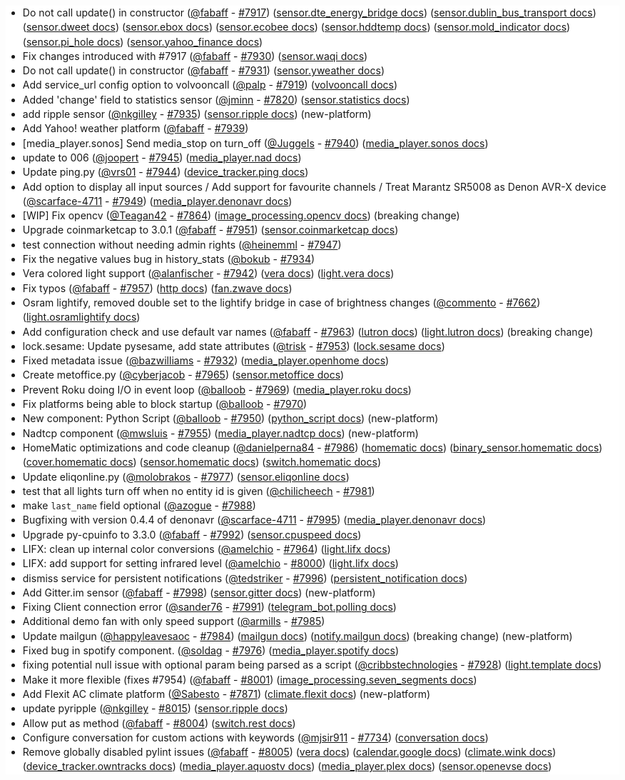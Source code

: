 - Do not call update() in constructor ([@fabaff] - [#7917]) ([sensor.dte_energy_bridge docs]) ([sensor.dublin_bus_transport docs]) ([sensor.dweet docs]) ([sensor.ebox docs]) ([sensor.ecobee docs]) ([sensor.hddtemp docs]) ([sensor.mold_indicator docs]) ([sensor.pi_hole docs]) ([sensor.yahoo_finance docs])
- Fix changes introduced with #7917 ([@fabaff] - [#7930]) ([sensor.waqi docs])
- Do not call update() in constructor ([@fabaff] - [#7931]) ([sensor.yweather docs])
- Add service_url config option to volvooncall ([@palp] - [#7919]) ([volvooncall docs])
- Added 'change' field to statistics sensor ([@jminn] - [#7820]) ([sensor.statistics docs])
- add ripple sensor ([@nkgilley] - [#7935]) ([sensor.ripple docs]) (new-platform)
- Add Yahoo! weather platform ([@fabaff] - [#7939])
- [media_player.sonos] Send media_stop on turn_off ([@Juggels] - [#7940]) ([media_player.sonos docs])
- update to 006 ([@joopert] - [#7945]) ([media_player.nad docs])
- Update ping.py ([@vrs01] - [#7944]) ([device_tracker.ping docs])
- Add option to display all input sources / Add support for favourite channels / Treat Marantz SR5008 as Denon AVR-X device ([@scarface-4711] - [#7949]) ([media_player.denonavr docs])
- [WIP] Fix opencv ([@Teagan42] - [#7864]) ([image_processing.opencv docs]) (breaking change)
- Upgrade coinmarketcap to 3.0.1 ([@fabaff] - [#7951]) ([sensor.coinmarketcap docs])
- test connection without needing admin rights ([@heinemml] - [#7947])
- Fix the negative values bug in history_stats ([@bokub] - [#7934])
- Vera colored light support ([@alanfischer] - [#7942]) ([vera docs]) ([light.vera docs])
- Fix typos ([@fabaff] - [#7957]) ([http docs]) ([fan.zwave docs])
- Osram lightify, removed double set to the lightify bridge in case of brightness changes ([@commento] - [#7662]) ([light.osramlightify docs])
- Add configuration check and use default var names ([@fabaff] - [#7963]) ([lutron docs]) ([light.lutron docs]) (breaking change)
- lock.sesame: Update pysesame, add state attributes ([@trisk] - [#7953]) ([lock.sesame docs])
- Fixed metadata issue ([@bazwilliams] - [#7932]) ([media_player.openhome docs])
- Create metoffice.py ([@cyberjacob] - [#7965]) ([sensor.metoffice docs])
- Prevent Roku doing I/O in event loop ([@balloob] - [#7969]) ([media_player.roku docs])
- Fix platforms being able to block startup ([@balloob] - [#7970])
- New component: Python Script ([@balloob] - [#7950]) ([python_script docs]) (new-platform)
- Nadtcp component ([@mwsluis] - [#7955]) ([media_player.nadtcp docs]) (new-platform)
- HomeMatic optimizations and code cleanup ([@danielperna84] - [#7986]) ([homematic docs]) ([binary_sensor.homematic docs]) ([cover.homematic docs]) ([sensor.homematic docs]) ([switch.homematic docs])
- Update eliqonline.py ([@molobrakos] - [#7977]) ([sensor.eliqonline docs])
- test that all lights turn off when no entity id is given ([@chilicheech] - [#7981])
- make `last_name` field optional ([@azogue] - [#7988])
- Bugfixing with version 0.4.4 of denonavr ([@scarface-4711] - [#7995]) ([media_player.denonavr docs])
- Upgrade py-cpuinfo to 3.3.0 ([@fabaff] - [#7992]) ([sensor.cpuspeed docs])
- LIFX: clean up internal color conversions ([@amelchio] - [#7964]) ([light.lifx docs])
- LIFX: add support for setting infrared level ([@amelchio] - [#8000]) ([light.lifx docs])
- dismiss service for persistent notifications ([@tedstriker] - [#7996]) ([persistent_notification docs])
- Add Gitter.im sensor ([@fabaff] - [#7998]) ([sensor.gitter docs]) (new-platform)
- Fixing Client connection error ([@sander76] - [#7991]) ([telegram_bot.polling docs])
- Additional demo fan with only speed support ([@armills] - [#7985])
- Update mailgun ([@happyleavesaoc] - [#7984]) ([mailgun docs]) ([notify.mailgun docs]) (breaking change) (new-platform)
- Fixed bug in spotify component. ([@soldag] - [#7976]) ([media_player.spotify docs])
- fixing potential null issue with optional param being parsed as a script ([@cribbstechnologies] - [#7928]) ([light.template docs])
- Make it more flexible (fixes #7954) ([@fabaff] - [#8001]) ([image_processing.seven_segments docs])
- Add Flexit AC climate platform ([@Sabesto] - [#7871]) ([climate.flexit docs]) (new-platform)
- update pyripple ([@nkgilley] - [#8015]) ([sensor.ripple docs])
- Allow put as method ([@fabaff] - [#8004]) ([switch.rest docs])
- Configure conversation for custom actions with keywords ([@mjsir911] - [#7734]) ([conversation docs])
- Remove globally disabled pylint issues ([@fabaff] - [#8005]) ([vera docs]) ([calendar.google docs]) ([climate.wink docs]) ([device_tracker.owntracks docs]) ([media_player.aquostv docs]) ([media_player.plex docs]) ([sensor.openevse docs])

[old-bug]: https://github.com/home-assistant/home-assistant/issues/3453
[Python bug 26617]: https://bugs.python.org/issue26617
[new-bug]: https://github.com/home-assistant/home-assistant/issues/7752
[gdb]: https://github.com/home-assistant/home-assistant/issues/7752#issuecomment-305100009
[Ben Bangert]: https://github.com/bbangert
[#7152]: https://github.com/home-assistant/home-assistant/pull/7152
[#7318]: https://github.com/home-assistant/home-assistant/pull/7318
[#7592]: https://github.com/home-assistant/home-assistant/pull/7592
[#7617]: https://github.com/home-assistant/home-assistant/pull/7617
[#7619]: https://github.com/home-assistant/home-assistant/pull/7619
[#7662]: https://github.com/home-assistant/home-assistant/pull/7662
[#7663]: https://github.com/home-assistant/home-assistant/pull/7663
[#7665]: https://github.com/home-assistant/home-assistant/pull/7665
[#7668]: https://github.com/home-assistant/home-assistant/pull/7668
[#7720]: https://github.com/home-assistant/home-assistant/pull/7720
[#7734]: https://github.com/home-assistant/home-assistant/pull/7734
[#7770]: https://github.com/home-assistant/home-assistant/pull/7770
[#7780]: https://github.com/home-assistant/home-assistant/pull/7780
[#7786]: https://github.com/home-assistant/home-assistant/pull/7786
[#7795]: https://github.com/home-assistant/home-assistant/pull/7795
[#7820]: https://github.com/home-assistant/home-assistant/pull/7820
[#7841]: https://github.com/home-assistant/home-assistant/pull/7841
[#7852]: https://github.com/home-assistant/home-assistant/pull/7852
[#7853]: https://github.com/home-assistant/home-assistant/pull/7853
[#7855]: https://github.com/home-assistant/home-assistant/pull/7855
[#7856]: https://github.com/home-assistant/home-assistant/pull/7856
[#7862]: https://github.com/home-assistant/home-assistant/pull/7862
[#7864]: https://github.com/home-assistant/home-assistant/pull/7864
[#7871]: https://github.com/home-assistant/home-assistant/pull/7871
[#7873]: https://github.com/home-assistant/home-assistant/pull/7873
[#7874]: https://github.com/home-assistant/home-assistant/pull/7874
[#7877]: https://github.com/home-assistant/home-assistant/pull/7877
[#7878]: https://github.com/home-assistant/home-assistant/pull/7878
[#7879]: https://github.com/home-assistant/home-assistant/pull/7879
[#7880]: https://github.com/home-assistant/home-assistant/pull/7880
[#7882]: https://github.com/home-assistant/home-assistant/pull/7882
[#7884]: https://github.com/home-assistant/home-assistant/pull/7884
[#7885]: https://github.com/home-assistant/home-assistant/pull/7885
[#7886]: https://github.com/home-assistant/home-assistant/pull/7886
[#7887]: https://github.com/home-assistant/home-assistant/pull/7887
[#7888]: https://github.com/home-assistant/home-assistant/pull/7888
[#7895]: https://github.com/home-assistant/home-assistant/pull/7895
[#7899]: https://github.com/home-assistant/home-assistant/pull/7899
[#7900]: https://github.com/home-assistant/home-assistant/pull/7900
[#7901]: https://github.com/home-assistant/home-assistant/pull/7901
[#7906]: https://github.com/home-assistant/home-assistant/pull/7906
[#7907]: https://github.com/home-assistant/home-assistant/pull/7907
[#7909]: https://github.com/home-assistant/home-assistant/pull/7909
[#7910]: https://github.com/home-assistant/home-assistant/pull/7910
[#7912]: https://github.com/home-assistant/home-assistant/pull/7912
[#7915]: https://github.com/home-assistant/home-assistant/pull/7915
[#7916]: https://github.com/home-assistant/home-assistant/pull/7916
[#7917]: https://github.com/home-assistant/home-assistant/pull/7917
[#7919]: https://github.com/home-assistant/home-assistant/pull/7919
[#7928]: https://github.com/home-assistant/home-assistant/pull/7928
[#7930]: https://github.com/home-assistant/home-assistant/pull/7930
[#7931]: https://github.com/home-assistant/home-assistant/pull/7931
[#7932]: https://github.com/home-assistant/home-assistant/pull/7932
[#7934]: https://github.com/home-assistant/home-assistant/pull/7934
[#7935]: https://github.com/home-assistant/home-assistant/pull/7935
[#7939]: https://github.com/home-assistant/home-assistant/pull/7939
[#7940]: https://github.com/home-assistant/home-assistant/pull/7940
[#7942]: https://github.com/home-assistant/home-assistant/pull/7942
[#7944]: https://github.com/home-assistant/home-assistant/pull/7944
[#7945]: https://github.com/home-assistant/home-assistant/pull/7945
[#7946]: https://github.com/home-assistant/home-assistant/pull/7946
[#7947]: https://github.com/home-assistant/home-assistant/pull/7947
[#7949]: https://github.com/home-assistant/home-assistant/pull/7949
[#7950]: https://github.com/home-assistant/home-assistant/pull/7950
[#7951]: https://github.com/home-assistant/home-assistant/pull/7951
[#7953]: https://github.com/home-assistant/home-assistant/pull/7953
[#7955]: https://github.com/home-assistant/home-assistant/pull/7955
[#7957]: https://github.com/home-assistant/home-assistant/pull/7957
[#7963]: https://github.com/home-assistant/home-assistant/pull/7963
[#7964]: https://github.com/home-assistant/home-assistant/pull/7964
[#7965]: https://github.com/home-assistant/home-assistant/pull/7965
[#7969]: https://github.com/home-assistant/home-assistant/pull/7969
[#7970]: https://github.com/home-assistant/home-assistant/pull/7970
[#7971]: https://github.com/home-assistant/home-assistant/pull/7971
[#7976]: https://github.com/home-assistant/home-assistant/pull/7976
[#7977]: https://github.com/home-assistant/home-assistant/pull/7977
[#7979]: https://github.com/home-assistant/home-assistant/pull/7979
[#7981]: https://github.com/home-assistant/home-assistant/pull/7981
[#7982]: https://github.com/home-assistant/home-assistant/pull/7982
[#7984]: https://github.com/home-assistant/home-assistant/pull/7984
[#7985]: https://github.com/home-assistant/home-assistant/pull/7985
[#7986]: https://github.com/home-assistant/home-assistant/pull/7986
[#7988]: https://github.com/home-assistant/home-assistant/pull/7988
[#7991]: https://github.com/home-assistant/home-assistant/pull/7991
[#7992]: https://github.com/home-assistant/home-assistant/pull/7992
[#7995]: https://github.com/home-assistant/home-assistant/pull/7995
[#7996]: https://github.com/home-assistant/home-assistant/pull/7996
[#7998]: https://github.com/home-assistant/home-assistant/pull/7998
[#8000]: https://github.com/home-assistant/home-assistant/pull/8000
[#8001]: https://github.com/home-assistant/home-assistant/pull/8001
[#8004]: https://github.com/home-assistant/home-assistant/pull/8004
[#8005]: https://github.com/home-assistant/home-assistant/pull/8005
[#8007]: https://github.com/home-assistant/home-assistant/pull/8007
[#8012]: https://github.com/home-assistant/home-assistant/pull/8012
[#8015]: https://github.com/home-assistant/home-assistant/pull/8015
[#8016]: https://github.com/home-assistant/home-assistant/pull/8016
[#8018]: https://github.com/home-assistant/home-assistant/pull/8018
[#8022]: https://github.com/home-assistant/home-assistant/pull/8022
[#8028]: https://github.com/home-assistant/home-assistant/pull/8028
[#8030]: https://github.com/home-assistant/home-assistant/pull/8030
[#8043]: https://github.com/home-assistant/home-assistant/pull/8043
[#8044]: https://github.com/home-assistant/home-assistant/pull/8044
[#8048]: https://github.com/home-assistant/home-assistant/pull/8048
[#8052]: https://github.com/home-assistant/home-assistant/pull/8052
[#8053]: https://github.com/home-assistant/home-assistant/pull/8053
[#8054]: https://github.com/home-assistant/home-assistant/pull/8054
[#8057]: https://github.com/home-assistant/home-assistant/pull/8057
[#8059]: https://github.com/home-assistant/home-assistant/pull/8059
[#8063]: https://github.com/home-assistant/home-assistant/pull/8063
[#8065]: https://github.com/home-assistant/home-assistant/pull/8065
[#8066]: https://github.com/home-assistant/home-assistant/pull/8066
[#8072]: https://github.com/home-assistant/home-assistant/pull/8072
[#8074]: https://github.com/home-assistant/home-assistant/pull/8074
[#8075]: https://github.com/home-assistant/home-assistant/pull/8075
[@CharlesBlonde]: https://github.com/CharlesBlonde
[@Juggels]: https://github.com/Juggels
[@MartyTremblay]: https://github.com/MartyTremblay
[@Mister-Espria]: https://github.com/Mister-Espria
[@PhracturedBlue]: https://github.com/PhracturedBlue
[@Sabesto]: https://github.com/Sabesto
[@Teagan42]: https://github.com/Teagan42
[@Tommatheussen]: https://github.com/Tommatheussen
[@aequitas]: https://github.com/aequitas
[@alanfischer]: https://github.com/alanfischer
[@amelchio]: https://github.com/amelchio
[@andrey-git]: https://github.com/andrey-git
[@armills]: https://github.com/armills
[@aronsky]: https://github.com/aronsky
[@azogue]: https://github.com/azogue
[@balloob]: https://github.com/balloob
[@bazwilliams]: https://github.com/bazwilliams
[@bokub]: https://github.com/bokub
[@boojew]: https://github.com/boojew
[@chilicheech]: https://github.com/chilicheech
[@commento]: https://github.com/commento
[@coolcow]: https://github.com/coolcow
[@cribbstechnologies]: https://github.com/cribbstechnologies
[@cyberjacob]: https://github.com/cyberjacob
[@danielperna84]: https://github.com/danielperna84
[@fabaff]: https://github.com/fabaff
[@finish06]: https://github.com/finish06
[@florincosta]: https://github.com/florincosta
[@glpatcern]: https://github.com/glpatcern
[@happyleavesaoc]: https://github.com/happyleavesaoc
[@heinemml]: https://github.com/heinemml
[@infamy]: https://github.com/infamy
[@jesserockz]: https://github.com/jesserockz
[@jminn]: https://github.com/jminn
[@joopert]: https://github.com/joopert
[@matt2005]: https://github.com/matt2005
[@mattsch]: https://github.com/mattsch
[@mbrrg]: https://github.com/mbrrg
[@mezz64]: https://github.com/mezz64
[@mje-nz]: https://github.com/mje-nz
[@mjj4791]: https://github.com/mjj4791
[@mjsir911]: https://github.com/mjsir911
[@molobrakos]: https://github.com/molobrakos
[@mwsluis]: https://github.com/mwsluis
[@nkgilley]: https://github.com/nkgilley
[@palp]: https://github.com/palp
[@perosb]: https://github.com/perosb
[@pezinek]: https://github.com/pezinek
[@philhawthorne]: https://github.com/philhawthorne
[@pvizeli]: https://github.com/pvizeli
[@sander76]: https://github.com/sander76
[@scarface-4711]: https://github.com/scarface-4711
[@soldag]: https://github.com/soldag
[@tboyce021]: https://github.com/tboyce021
[@tedstriker]: https://github.com/tedstriker
[@trisk]: https://github.com/trisk
[@twendt]: https://github.com/twendt
[@vrs01]: https://github.com/vrs01
[alarm_control_panel.spc docs]: /components/alarm_control_panel.spc/
[binary_sensor.enocean docs]: /components/binary_sensor.enocean/
[binary_sensor.homematic docs]: /components/binary_sensor.homematic/
[binary_sensor.spc docs]: /components/binary_sensor.spc/
[binary_sensor.tapsaff docs]: /components/binary_sensor.tapsaff/
[calendar.google docs]: /components/calendar.google/
[climate.flexit docs]: /components/climate.flexit/
[climate.wink docs]: /components/climate.wink/
[conversation docs]: /components/conversation/
[cover.homematic docs]: /components/cover.homematic/
[cover.mqtt docs]: /components/cover.mqtt/
[cover.myq docs]: /components/cover.myq/
[device_tracker.__init__ docs]: /components/device_tracker.__init__/
[device_tracker.owntracks docs]: /components/device_tracker.owntracks/
[device_tracker.ping docs]: /components/device_tracker.ping/
[device_tracker.snmp docs]: /components/device_tracker.snmp/
[device_tracker.unifi docs]: /components/device_tracker.unifi/
[eight_sleep docs]: /components/eight_sleep/
[fan.__init__ docs]: /components/fan.__init__/
[fan.demo docs]: /components/fan.demo/
[fan.zwave docs]: /components/fan.zwave/
[group docs]: /components/group/
[homematic docs]: /components/homematic/
[http docs]: /components/http/
[image_processing.opencv docs]: /components/image_processing.opencv/
[image_processing.seven_segments docs]: /components/image_processing.seven_segments/
[influxdb docs]: /components/influxdb/
[juicenet docs]: /components/juicenet/
[light.lifx docs]: /components/light.lifx/
[light.lutron docs]: /components/light.lutron/
[light.osramlightify docs]: /components/light.osramlightify/
[light.template docs]: /components/light.template/
[light.vera docs]: /components/light.vera/
[light.yeelight docs]: /components/light.yeelight/
[light.zwave docs]: /components/light.zwave/
[lock.sesame docs]: /components/lock.sesame/
[lutron docs]: /components/lutron/
[mailgun docs]: /components/mailgun/
[media_player.aquostv docs]: /components/media_player.aquostv/
[media_player.denonavr docs]: /components/media_player.denonavr/
[media_player.firetv docs]: /components/media_player.firetv/
[media_player.nad docs]: /components/media_player.nad/
[media_player.nadtcp docs]: /components/media_player.nadtcp/
[media_player.openhome docs]: /components/media_player.openhome/
[media_player.plex docs]: /components/media_player.plex/
[media_player.roku docs]: /components/media_player.roku/
[media_player.sonos docs]: /components/media_player.sonos/
[media_player.spotify docs]: /components/media_player.spotify/
[media_player.squeezebox docs]: /components/media_player.squeezebox/
[mqtt.__init__ docs]: /components/mqtt.__init__/
[nest docs]: /components/nest/
[netatmo docs]: /components/netatmo/
[notify.html5 docs]: /components/notify.html5/
[notify.mailgun docs]: /components/notify.mailgun/
[notify.sendgrid docs]: /components/notify.sendgrid/
[notify.xmpp docs]: /components/notify.xmpp/
[opencv docs]: /components/opencv/
[persistent_notification docs]: /components/persistent_notification/
[plant docs]: /components/plant/
[python_script docs]: /components/python_script/
[sensor.bitcoin docs]: /components/sensor.bitcoin/
[sensor.blockchain docs]: /components/sensor.blockchain/
[sensor.buienradar docs]: /components/sensor.buienradar/
[sensor.coinmarketcap docs]: /components/sensor.coinmarketcap/
[sensor.cpuspeed docs]: /components/sensor.cpuspeed/
[sensor.cups docs]: /components/sensor.cups/
[sensor.currencylayer docs]: /components/sensor.currencylayer/
[sensor.dsmr docs]: /components/sensor.dsmr/
[sensor.dte_energy_bridge docs]: /components/sensor.dte_energy_bridge/
[sensor.dublin_bus_transport docs]: /components/sensor.dublin_bus_transport/
[sensor.dweet docs]: /components/sensor.dweet/
[sensor.ebox docs]: /components/sensor.ebox/
[sensor.ecobee docs]: /components/sensor.ecobee/
[sensor.eliqonline docs]: /components/sensor.eliqonline/
[sensor.etherscan docs]: /components/sensor.etherscan/
[sensor.fixer docs]: /components/sensor.fixer/
[sensor.gitter docs]: /components/sensor.gitter/
[sensor.hddtemp docs]: /components/sensor.hddtemp/
[sensor.homematic docs]: /components/sensor.homematic/
[sensor.imap_email_content docs]: /components/sensor.imap_email_content/
[sensor.juicenet docs]: /components/sensor.juicenet/
[sensor.metoffice docs]: /components/sensor.metoffice/
[sensor.mold_indicator docs]: /components/sensor.mold_indicator/
[sensor.netatmo docs]: /components/sensor.netatmo/
[sensor.openevse docs]: /components/sensor.openevse/
[sensor.pi_hole docs]: /components/sensor.pi_hole/
[sensor.pvoutput docs]: /components/sensor.pvoutput/
[sensor.radarr docs]: /components/sensor.radarr/
[sensor.ripple docs]: /components/sensor.ripple/
[sensor.snmp docs]: /components/sensor.snmp/
[sensor.statistics docs]: /components/sensor.statistics/
[sensor.template docs]: /components/sensor.template/
[sensor.ups docs]: /components/sensor.ups/
[sensor.usps docs]: /components/sensor.usps/
[sensor.waqi docs]: /components/sensor.waqi/
[sensor.wunderground docs]: /components/sensor.wunderground/
[sensor.yahoo_finance docs]: /components/sensor.yahoo_finance/
[sensor.yweather docs]: /components/sensor.yweather/
[spc docs]: /components/spc/
[splunk docs]: /components/splunk/
[switch.homematic docs]: /components/switch.homematic/
[switch.raspihats docs]: /components/switch.raspihats/
[switch.rest docs]: /components/switch.rest/
[switch.template docs]: /components/switch.template/
[telegram_bot.__init__ docs]: /components/telegram_bot.__init__/
[telegram_bot.polling docs]: /components/telegram_bot.polling/
[telegram_bot.webhooks docs]: /components/telegram_bot.webhooks/
[updater docs]: /components/updater/
[vera docs]: /components/vera/
[volvooncall docs]: /components/volvooncall/
[weather.buienradar docs]: /components/weather.buienradar/
[zeroconf docs]: /components/zeroconf/
[zwave docs]: /components/zwave/
[zwave blog post]: /blog/2017/06/15/zwave-entity-ids/
[forum]: https://community.home-assistant.io/
[issue]: https://github.com/home-assistant/home-assistant/issues
[first-commit]: /help/trivia/#first-commit
[#8080]: https://github.com/home-assistant/home-assistant/pull/8080
[#8101]: https://github.com/home-assistant/home-assistant/pull/8101
[#8104]: https://github.com/home-assistant/home-assistant/pull/8104
[#8113]: https://github.com/home-assistant/home-assistant/pull/8113
[#8134]: https://github.com/home-assistant/home-assistant/pull/8134
[@tsvi]: https://github.com/tsvi
[fan.dyson docs]: /components/fan.dyson/
[remote.itach docs]: /components/remote.itach/
[sensor.dyson docs]: /components/sensor.dyson/
[discord]: https://discord.gg/c5DvZ4e